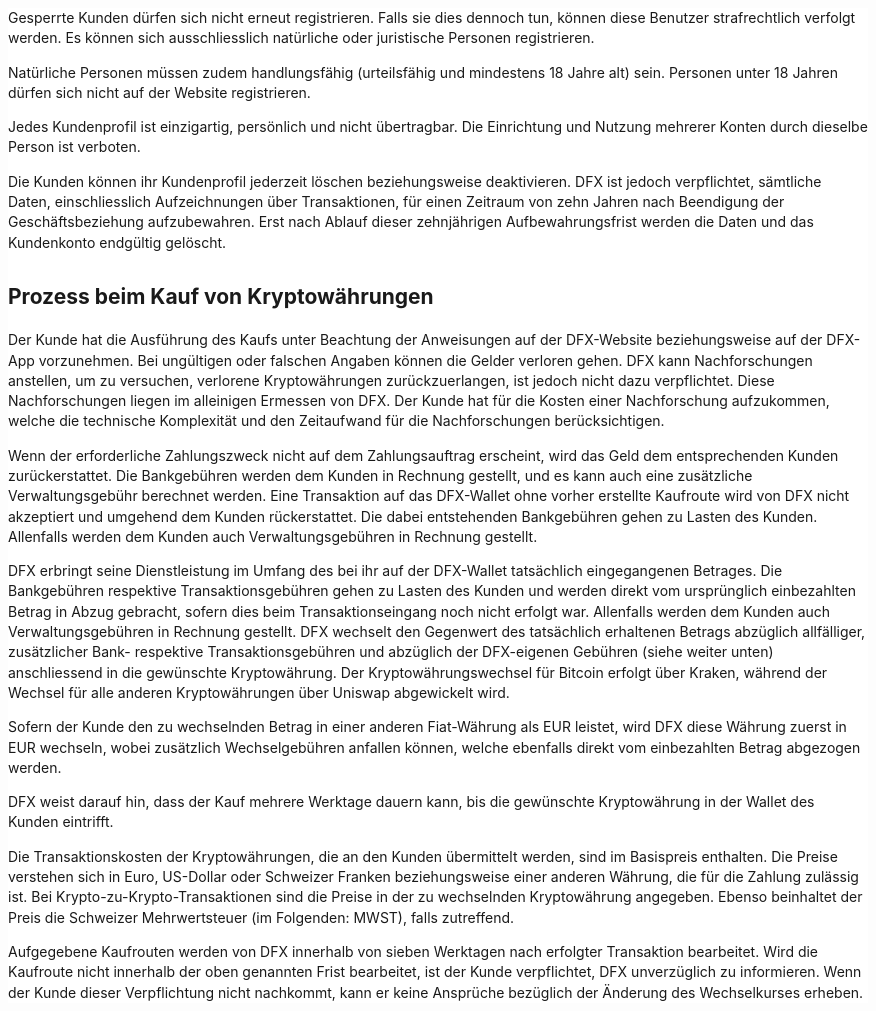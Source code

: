 Gesperrte Kunden dürfen sich nicht erneut registrieren. Falls sie dies dennoch tun, können diese Benutzer strafrechtlich verfolgt werden. Es können sich ausschliesslich natürliche oder juristische Personen registrieren.

Natürliche Personen müssen zudem handlungsfähig (urteilsfähig und mindestens 18 Jahre alt) sein. Personen unter 18 Jahren dürfen sich nicht auf der Website registrieren.

Jedes Kundenprofil ist einzigartig, persönlich und nicht übertragbar. Die Einrichtung und Nutzung mehrerer Konten durch dieselbe Person ist verboten.

Die Kunden können ihr Kundenprofil jederzeit löschen beziehungsweise deaktivieren. DFX ist jedoch verpflichtet, sämtliche Daten, einschliesslich Aufzeichnungen über Transaktionen, für einen Zeitraum von zehn Jahren nach Beendigung der Geschäftsbeziehung aufzubewahren. Erst nach Ablauf dieser zehnjährigen Aufbewahrungsfrist werden die Daten und das Kundenkonto endgültig gelöscht.

## Prozess beim Kauf von Kryptowährungen
Der Kunde hat die Ausführung des Kaufs unter Beachtung der Anweisungen auf der DFX-Website beziehungsweise auf der DFX-App vorzunehmen. Bei ungültigen oder falschen Angaben können die Gelder verloren gehen. DFX kann Nachforschungen anstellen, um zu versuchen, verlorene Kryptowährungen zurückzuerlangen, ist jedoch nicht dazu verpflichtet. Diese Nachforschungen liegen im alleinigen Ermessen von DFX. Der Kunde hat für die Kosten einer Nachforschung aufzukommen, welche die technische Komplexität und den Zeitaufwand für die Nachforschungen berücksichtigen.

Wenn der erforderliche Zahlungszweck nicht auf dem Zahlungsauftrag erscheint, wird das Geld dem entsprechenden Kunden zurückerstattet. Die Bankgebühren werden dem Kunden in Rechnung gestellt, und es kann auch eine zusätzliche Verwaltungsgebühr berechnet werden.
Eine Transaktion auf das DFX-Wallet ohne vorher erstellte Kaufroute wird von DFX nicht akzeptiert und umgehend dem Kunden rückerstattet. Die dabei entstehenden Bankgebühren gehen zu Lasten des Kunden. Allenfalls werden dem Kunden auch Verwaltungsgebühren in Rechnung gestellt.

DFX erbringt seine Dienstleistung im Umfang des bei ihr auf der DFX-Wallet tatsächlich eingegangenen Betrages. Die Bankgebühren respektive Transaktionsgebühren gehen zu Lasten des Kunden und werden direkt vom ursprünglich einbezahlten Betrag in Abzug gebracht, sofern dies beim Transaktionseingang noch nicht erfolgt war. Allenfalls werden dem Kunden auch Verwaltungsgebühren in Rechnung gestellt. DFX wechselt den Gegenwert des tatsächlich erhaltenen Betrags abzüglich allfälliger, zusätzlicher Bank- respektive Transaktionsgebühren und abzüglich der DFX-eigenen Gebühren (siehe weiter unten) anschliessend in die gewünschte Kryptowährung. Der Kryptowährungswechsel für Bitcoin erfolgt über Kraken, während der Wechsel für alle anderen Kryptowährungen über Uniswap abgewickelt wird.

Sofern der Kunde den zu wechselnden Betrag in einer anderen Fiat-Währung als EUR leistet, wird DFX diese Währung zuerst in EUR wechseln, wobei zusätzlich Wechselgebühren anfallen können, welche ebenfalls direkt vom einbezahlten Betrag abgezogen werden. 

DFX weist darauf hin, dass der Kauf mehrere Werktage dauern kann, bis die gewünschte Kryptowährung in der Wallet des Kunden eintrifft.

Die Transaktionskosten der Kryptowährungen, die an den Kunden übermittelt werden, sind im Basispreis enthalten. Die Preise verstehen sich in Euro, US-Dollar oder Schweizer Franken beziehungsweise einer anderen Währung, die für die Zahlung zulässig ist. Bei Krypto-zu-Krypto-Transaktionen sind die Preise in der zu wechselnden Kryptowährung angegeben. Ebenso beinhaltet der Preis die Schweizer Mehrwertsteuer (im Folgenden: MWST), falls zutreffend.

Aufgegebene Kaufrouten werden von DFX innerhalb von sieben Werktagen nach erfolgter Transaktion bearbeitet. Wird die Kaufroute nicht innerhalb der oben genannten Frist bearbeitet, ist der Kunde verpflichtet, DFX unverzüglich zu informieren. Wenn der Kunde dieser Verpflichtung nicht nachkommt, kann er keine Ansprüche bezüglich der Änderung des Wechselkurses erheben.
